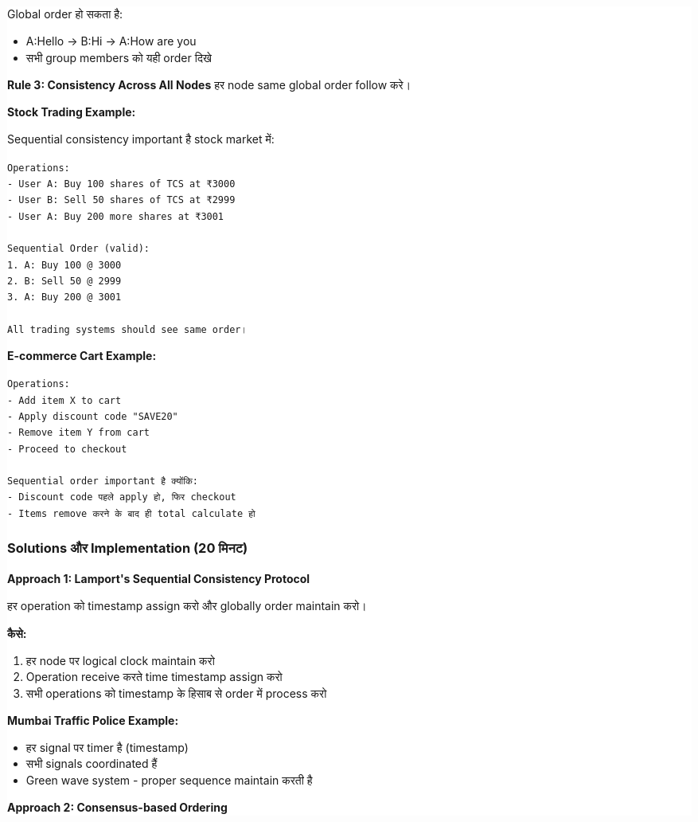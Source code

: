 Global order हो सकता है:
- A:Hello → B:Hi → A:How are you
- सभी group members को यही order दिखे

**Rule 3: Consistency Across All Nodes**
हर node same global order follow करे।

**Stock Trading Example:**

Sequential consistency important है stock market में:

```
Operations:
- User A: Buy 100 shares of TCS at ₹3000
- User B: Sell 50 shares of TCS at ₹2999  
- User A: Buy 200 more shares at ₹3001

Sequential Order (valid):
1. A: Buy 100 @ 3000
2. B: Sell 50 @ 2999  
3. A: Buy 200 @ 3001

All trading systems should see same order।
```

**E-commerce Cart Example:**

```
Operations:  
- Add item X to cart
- Apply discount code "SAVE20"
- Remove item Y from cart
- Proceed to checkout

Sequential order important है क्योंकि:
- Discount code पहले apply हो, फिर checkout
- Items remove करने के बाद ही total calculate हो
```

### Solutions और Implementation (20 मिनट)

**Approach 1: Lamport's Sequential Consistency Protocol**

हर operation को timestamp assign करो और globally order maintain करो।

**कैसे:**
1. हर node पर logical clock maintain करो
2. Operation receive करते time timestamp assign करो  
3. सभी operations को timestamp के हिसाब से order में process करो

**Mumbai Traffic Police Example:**
- हर signal पर timer है (timestamp)
- सभी signals coordinated हैं  
- Green wave system - proper sequence maintain करती है

**Approach 2: Consensus-based Ordering**
